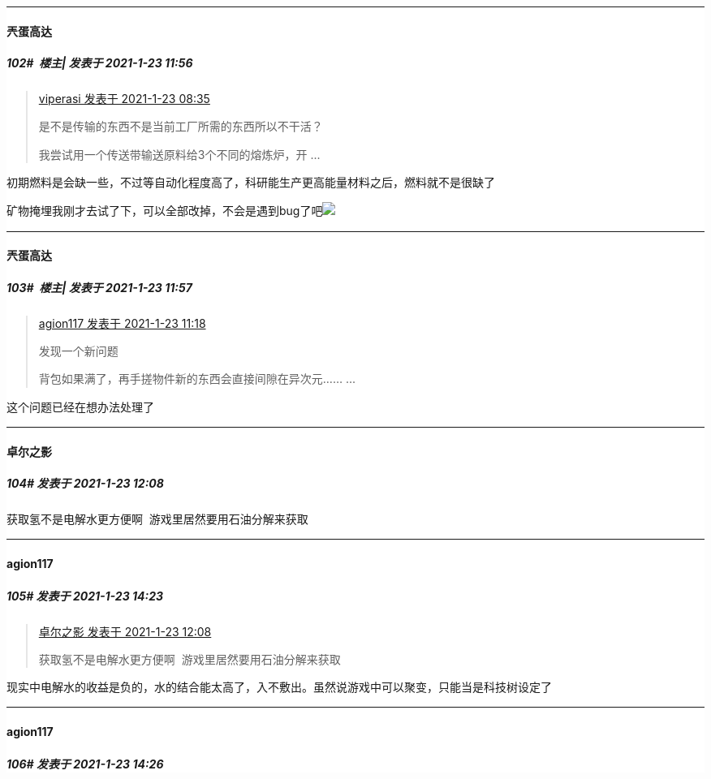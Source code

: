 
-----

####  兲蛋高达  
##### 102#         楼主| 发表于 2021-1-23 11:56


<blockquote><a href="httphttps://bbs.saraba1st.com/2b/forum.php?mod=redirect&amp;goto=findpost&amp;pid=50120260&amp;ptid=1959373" target="_blank">viperasi 发表于 2021-1-23 08:35</a>

是不是传输的东西不是当前工厂所需的东西所以不干活？


我尝试用一个传送带输送原料给3个不同的熔炼炉，开 ...</blockquote>
初期燃料是会缺一些，不过等自动化程度高了，科研能生产更高能量材料之后，燃料就不是很缺了

矿物掩埋我刚才去试了下，可以全部改掉，不会是遇到bug了吧<img src="https://static.saraba1st.com/image/smiley/face2017/094.png" referrerpolicy="no-referrer">


-----

####  兲蛋高达  
##### 103#         楼主| 发表于 2021-1-23 11:57


<blockquote><a href="httphttps://bbs.saraba1st.com/2b/forum.php?mod=redirect&amp;goto=findpost&amp;pid=50121273&amp;ptid=1959373" target="_blank">agion117 发表于 2021-1-23 11:18</a>

发现一个新问题


背包如果满了，再手搓物件新的东西会直接间隙在异次元…… ...</blockquote>
这个问题已经在想办法处理了


-----

####  卓尔之影  
##### 104#       发表于 2021-1-23 12:08


获取氢不是电解水更方便啊  游戏里居然要用石油分解来获取


-----

####  agion117  
##### 105#       发表于 2021-1-23 14:23


<blockquote><a href="httphttps://bbs.saraba1st.com/2b/forum.php?mod=redirect&amp;goto=findpost&amp;pid=50121704&amp;ptid=1959373" target="_blank">卓尔之影 发表于 2021-1-23 12:08</a>

获取氢不是电解水更方便啊  游戏里居然要用石油分解来获取</blockquote>
现实中电解水的收益是负的，水的结合能太高了，入不敷出。虽然说游戏中可以聚变，只能当是科技树设定了


-----

####  agion117  
##### 106#       发表于 2021-1-23 14:26
